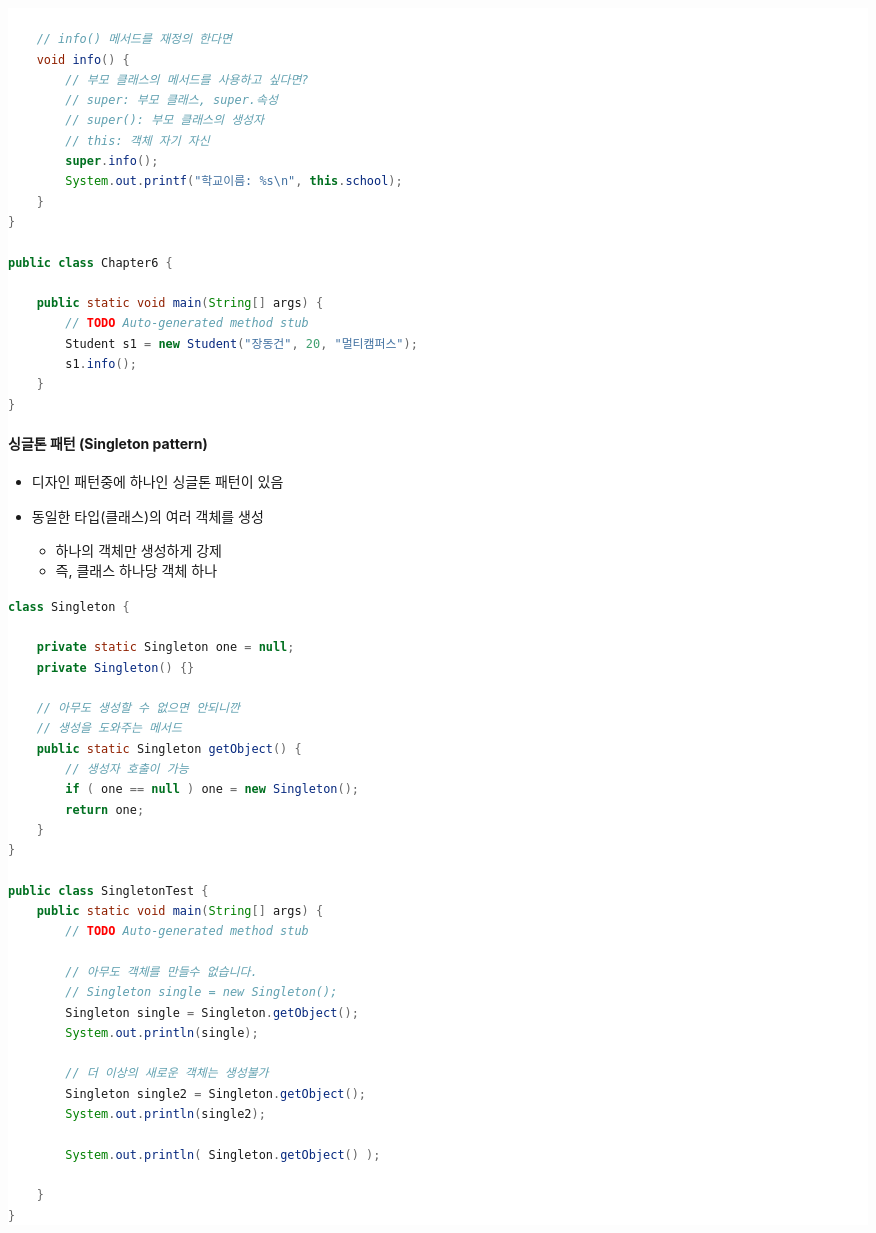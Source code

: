 ```java
	
	// info() 메서드를 재정의 한다면
	void info() {
		// 부모 클래스의 메서드를 사용하고 싶다면?
		// super: 부모 클래스, super.속성
		// super(): 부모 클래스의 생성자
		// this: 객체 자기 자신
		super.info();
		System.out.printf("학교이름: %s\n", this.school);
	}
}

public class Chapter6 {

	public static void main(String[] args) {
		// TODO Auto-generated method stub
		Student s1 = new Student("장동건", 20, "멀티캠퍼스");
		s1.info();
	}
}
```

#### 싱글톤 패턴 (Singleton pattern)

- 디자인 패턴중에 하나인 싱글톤 패턴이 있음

- 동일한 타입(클래스)의 여러 객체를 생성
  - 하나의 객체만 생성하게 강제
  - 즉, 클래스 하나당 객체 하나

```java
class Singleton {

	private static Singleton one = null;
	private Singleton() {}
	
	// 아무도 생성할 수 없으면 안되니깐 
	// 생성을 도와주는 메서드
	public static Singleton getObject() {
		// 생성자 호출이 가능
		if ( one == null ) one = new Singleton();
		return one;
	}
}

public class SingletonTest {
	public static void main(String[] args) {
		// TODO Auto-generated method stub
		
		// 아무도 객체를 만들수 없습니다.
		// Singleton single = new Singleton();
		Singleton single = Singleton.getObject();
		System.out.println(single);
		
		// 더 이상의 새로운 객체는 생성불가
		Singleton single2 = Singleton.getObject();
		System.out.println(single2);
		
		System.out.println( Singleton.getObject() );

	}
}
```


